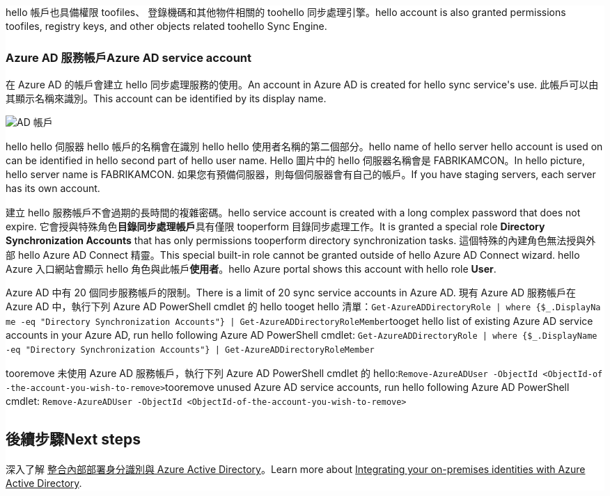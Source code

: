 <span data-ttu-id="23989-357">hello 帳戶也具備權限 toofiles、 登錄機碼和其他物件相關的 toohello 同步處理引擎。</span><span class="sxs-lookup"><span data-stu-id="23989-357">hello account is also granted permissions toofiles, registry keys, and other objects related toohello Sync Engine.</span></span>

### <a name="azure-ad-service-account"></a><span data-ttu-id="23989-358">Azure AD 服務帳戶</span><span class="sxs-lookup"><span data-stu-id="23989-358">Azure AD service account</span></span>
<span data-ttu-id="23989-359">在 Azure AD 的帳戶會建立 hello 同步處理服務的使用。</span><span class="sxs-lookup"><span data-stu-id="23989-359">An account in Azure AD is created for hello sync service's use.</span></span> <span data-ttu-id="23989-360">此帳戶可以由其顯示名稱來識別。</span><span class="sxs-lookup"><span data-stu-id="23989-360">This account can be identified by its display name.</span></span>

![AD 帳戶](./media/active-directory-aadconnect-accounts-permissions/aadsyncserviceaccount.png)

<span data-ttu-id="23989-362">hello hello 伺服器 hello 帳戶的名稱會在識別 hello hello 使用者名稱的第二個部分。</span><span class="sxs-lookup"><span data-stu-id="23989-362">hello name of hello server hello account is used on can be identified in hello second part of hello user name.</span></span> <span data-ttu-id="23989-363">Hello 圖片中的 hello 伺服器名稱會是 FABRIKAMCON。</span><span class="sxs-lookup"><span data-stu-id="23989-363">In hello picture, hello server name is FABRIKAMCON.</span></span> <span data-ttu-id="23989-364">如果您有預備伺服器，則每個伺服器會有自己的帳戶。</span><span class="sxs-lookup"><span data-stu-id="23989-364">If you have staging servers, each server has its own account.</span></span>

<span data-ttu-id="23989-365">建立 hello 服務帳戶不會過期的長時間的複雜密碼。</span><span class="sxs-lookup"><span data-stu-id="23989-365">hello service account is created with a long complex password that does not expire.</span></span> <span data-ttu-id="23989-366">它會授與特殊角色**目錄同步處理帳戶**具有僅限 tooperform 目錄同步處理工作。</span><span class="sxs-lookup"><span data-stu-id="23989-366">It is granted a special role **Directory Synchronization Accounts** that has only permissions tooperform directory synchronization tasks.</span></span> <span data-ttu-id="23989-367">這個特殊的內建角色無法授與外部 hello Azure AD Connect 精靈。</span><span class="sxs-lookup"><span data-stu-id="23989-367">This special built-in role cannot be granted outside of hello Azure AD Connect wizard.</span></span> <span data-ttu-id="23989-368">hello Azure 入口網站會顯示 hello 角色與此帳戶**使用者**。</span><span class="sxs-lookup"><span data-stu-id="23989-368">hello Azure portal shows this account with hello role **User**.</span></span>

<span data-ttu-id="23989-369">Azure AD 中有 20 個同步服務帳戶的限制。</span><span class="sxs-lookup"><span data-stu-id="23989-369">There is a limit of 20 sync service accounts in Azure AD.</span></span> <span data-ttu-id="23989-370">現有 Azure AD 服務帳戶在 Azure AD 中，執行下列 Azure AD PowerShell cmdlet 的 hello tooget hello 清單：`Get-AzureADDirectoryRole | where {$_.DisplayName -eq "Directory Synchronization Accounts"} | Get-AzureADDirectoryRoleMember`</span><span class="sxs-lookup"><span data-stu-id="23989-370">tooget hello list of existing Azure AD service accounts in your Azure AD, run hello following Azure AD PowerShell cmdlet: `Get-AzureADDirectoryRole | where {$_.DisplayName -eq "Directory Synchronization Accounts"} | Get-AzureADDirectoryRoleMember`</span></span>

<span data-ttu-id="23989-371">tooremove 未使用 Azure AD 服務帳戶，執行下列 Azure AD PowerShell cmdlet 的 hello:`Remove-AzureADUser -ObjectId <ObjectId-of-the-account-you-wish-to-remove>`</span><span class="sxs-lookup"><span data-stu-id="23989-371">tooremove unused Azure AD service accounts, run hello following Azure AD PowerShell cmdlet: `Remove-AzureADUser -ObjectId <ObjectId-of-the-account-you-wish-to-remove>`</span></span>

## <a name="next-steps"></a><span data-ttu-id="23989-372">後續步驟</span><span class="sxs-lookup"><span data-stu-id="23989-372">Next steps</span></span>
<span data-ttu-id="23989-373">深入了解 [整合內部部署身分識別與 Azure Active Directory](../active-directory-aadconnect.md)。</span><span class="sxs-lookup"><span data-stu-id="23989-373">Learn more about [Integrating your on-premises identities with Azure Active Directory](../active-directory-aadconnect.md).</span></span>
